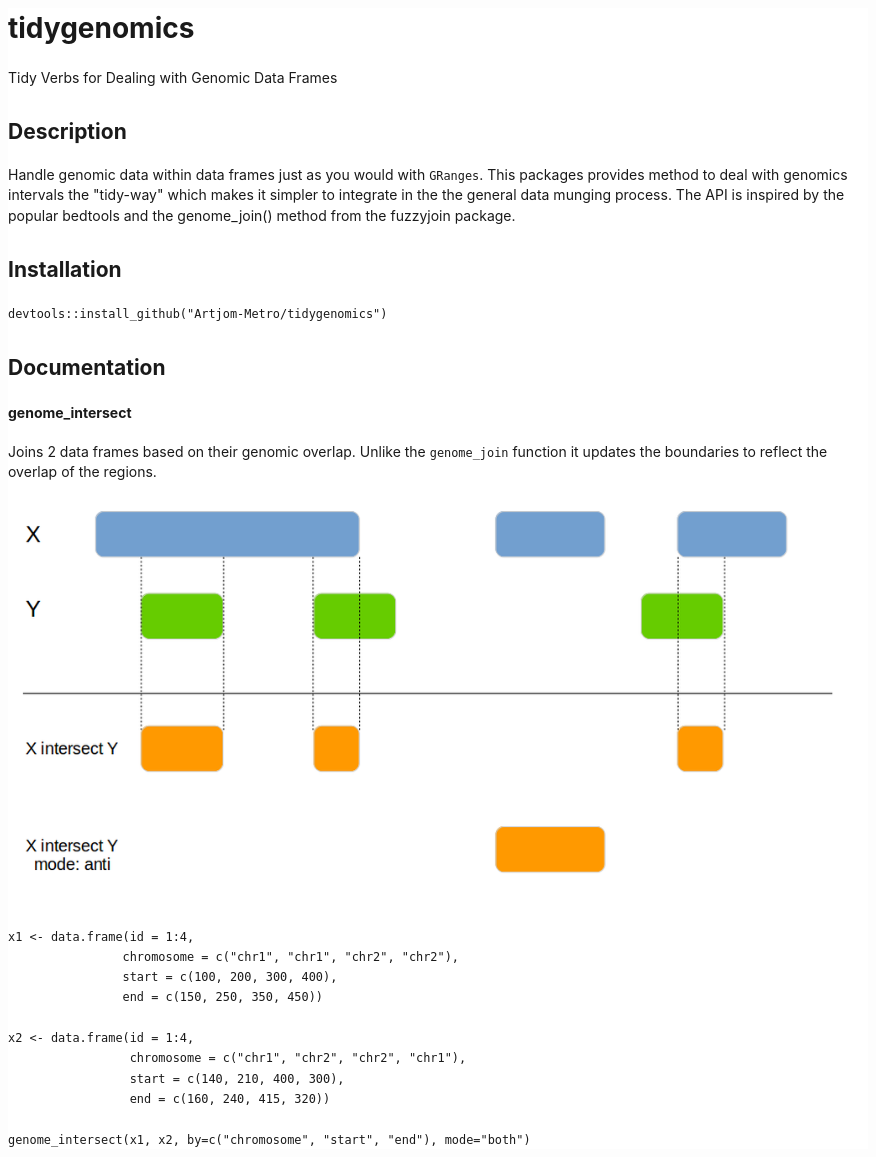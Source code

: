 # tidygenomics

Tidy Verbs for Dealing with Genomic Data Frames

## Description

Handle genomic data within data frames just as you would with `GRanges`.
This packages provides method to deal with genomics intervals the "tidy-way" which makes
it simpler to integrate in the the general data munging process. The API is inspired by the
popular bedtools and the genome_join() method from the fuzzyjoin package.

## Installation

```
devtools::install_github("Artjom-Metro/tidygenomics")
```

## Documentation


#### genome_intersect

Joins 2 data frames based on their genomic overlap. Unlike the `genome_join` function it updates the boundaries to reflect
the overlap of the regions.

<img src="vignettes/resources/genome_intersect_docu.png" alt="genome_intersect" style="width: 100%;"/>


```{r}
x1 <- data.frame(id = 1:4, 
                chromosome = c("chr1", "chr1", "chr2", "chr2"),
                start = c(100, 200, 300, 400),
                end = c(150, 250, 350, 450))

x2 <- data.frame(id = 1:4,
                 chromosome = c("chr1", "chr2", "chr2", "chr1"),
                 start = c(140, 210, 400, 300),
                 end = c(160, 240, 415, 320))

genome_intersect(x1, x2, by=c("chromosome", "start", "end"), mode="both")
```
